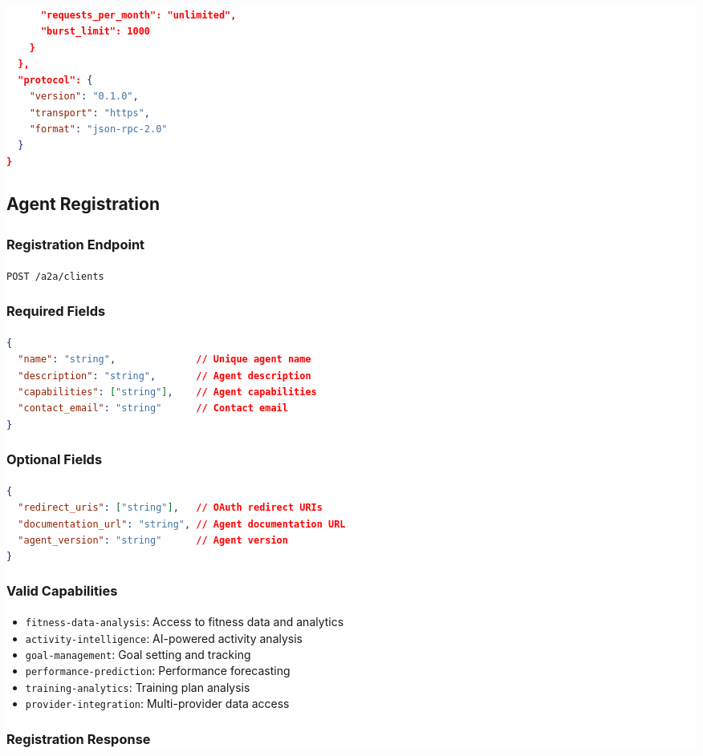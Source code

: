 ```json
      "requests_per_month": "unlimited",
      "burst_limit": 1000
    }
  },
  "protocol": {
    "version": "0.1.0",
    "transport": "https",
    "format": "json-rpc-2.0"
  }
}
```

## Agent Registration

### Registration Endpoint

```
POST /a2a/clients
```

### Required Fields

```json
{
  "name": "string",              // Unique agent name
  "description": "string",       // Agent description
  "capabilities": ["string"],    // Agent capabilities
  "contact_email": "string"      // Contact email
}
```

### Optional Fields

```json
{
  "redirect_uris": ["string"],   // OAuth redirect URIs
  "documentation_url": "string", // Agent documentation URL
  "agent_version": "string"      // Agent version
}
```

### Valid Capabilities

- `fitness-data-analysis`: Access to fitness data and analytics
- `activity-intelligence`: AI-powered activity analysis
- `goal-management`: Goal setting and tracking
- `performance-prediction`: Performance forecasting
- `training-analytics`: Training plan analysis
- `provider-integration`: Multi-provider data access

### Registration Response
